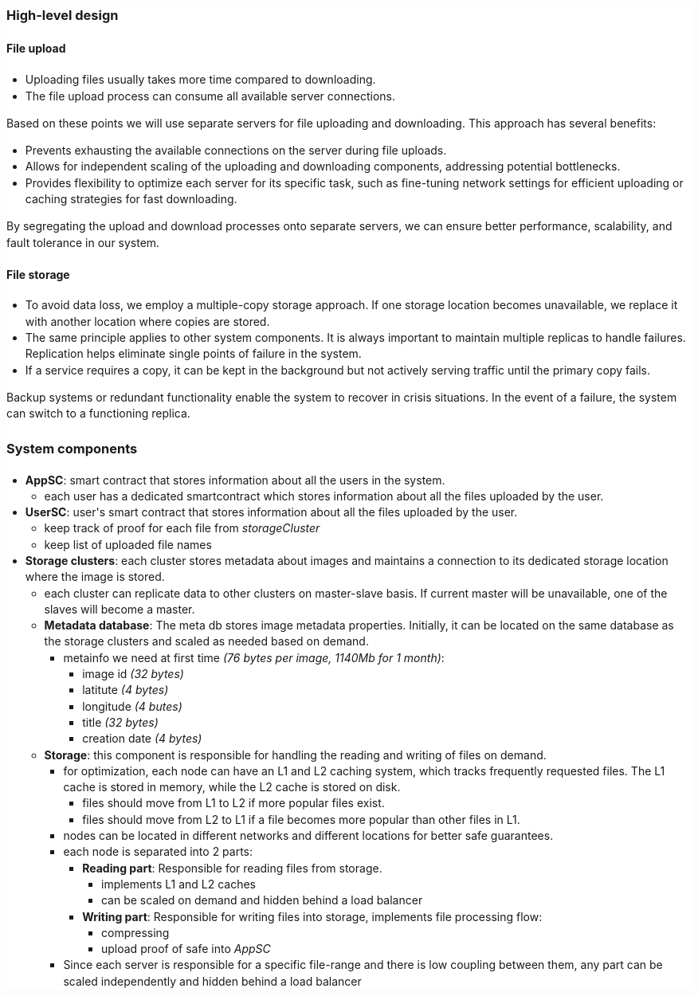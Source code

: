 ### High-level design

#### File upload
* Uploading files usually takes more time compared to downloading.
* The file upload process can consume all available server connections.

Based on these points we will use separate servers for file uploading and downloading. This approach has several benefits:
* Prevents exhausting the available connections on the server during file uploads.
* Allows for independent scaling of the uploading and downloading components, addressing potential bottlenecks.
* Provides flexibility to optimize each server for its specific task, such as fine-tuning network settings for efficient uploading or caching strategies for fast downloading.

By segregating the upload and download processes onto separate servers, we can ensure better performance, scalability, and fault tolerance in our system.

#### File storage
* To avoid data loss, we employ a multiple-copy storage approach. If one storage location becomes unavailable, we replace it with another location where copies are stored.
* The same principle applies to other system components. It is always important to maintain multiple replicas to handle failures. Replication helps eliminate single points of failure in the system.
* If a service requires a copy, it can be kept in the background but not actively serving traffic until the primary copy fails.

Backup systems or redundant functionality enable the system to recover in crisis situations.
In the event of a failure, the system can switch to a functioning replica.

### System components
* **AppSC**: smart contract that stores information about all the users in the system. 
  * each user has a dedicated smartcontract which stores information about all the files uploaded by the user.
* **UserSC**: user's smart contract that stores information about all the files uploaded by the user.
  * keep track of proof for each file from *storageCluster*
  * keep list of uploaded file names
* **Storage clusters**: each cluster stores metadata about images and maintains a connection to its dedicated storage location where the image is stored.
  * each cluster can replicate data to other clusters on master-slave basis. If current master will be unavailable, one of the slaves will become a master.
  * **Metadata database**: The meta db stores image metadata properties. Initially, it can be located on the same database as the storage clusters and scaled as needed based on demand.
    * metainfo we need at first time *(76 bytes per image, 1140Mb for 1 month)*:
      * image id *(32 bytes)*
      * latitute *(4 bytes)*
      * longitude *(4 butes)*
      * title *(32 bytes)*
      * creation date *(4 bytes)*
  * **Storage**: this component is responsible for handling the reading and writing of files on demand.
    * for optimization, each node can have an L1 and L2 caching system, which tracks frequently requested files. The L1 cache is stored in memory, while the L2 cache is stored on disk.
      * files should move from L1 to L2 if more popular files exist.
      * files should move from L2 to L1 if a file becomes more popular than other files in L1.
    * nodes can be located in different networks and different locations for better safe guarantees.
    * each node is separated into 2 parts:
      * **Reading part**: Responsible for reading files from storage.
        * implements L1 and L2 caches
        * can be scaled on demand and hidden behind a load balancer
      * **Writing part**: Responsible for writing files into storage, implements file processing flow:
          * compressing
          * upload proof of safe into *AppSC*
    * Since each server is responsible for a specific file-range and there is low coupling between them, any part can be scaled independently and hidden behind a load balancer